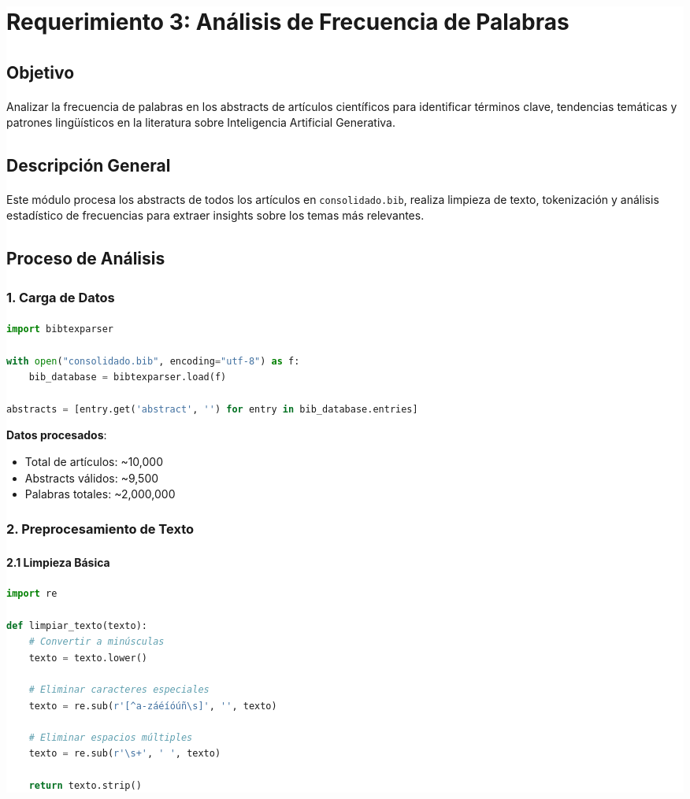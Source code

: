 # Requerimiento 3: Análisis de Frecuencia de Palabras

## Objetivo

Analizar la frecuencia de palabras en los abstracts de artículos científicos para identificar términos clave, tendencias temáticas y patrones lingüísticos en la literatura sobre Inteligencia Artificial Generativa.

## Descripción General

Este módulo procesa los abstracts de todos los artículos en `consolidado.bib`, realiza limpieza de texto, tokenización y análisis estadístico de frecuencias para extraer insights sobre los temas más relevantes.

## Proceso de Análisis

### 1. Carga de Datos

```python
import bibtexparser

with open("consolidado.bib", encoding="utf-8") as f:
    bib_database = bibtexparser.load(f)

abstracts = [entry.get('abstract', '') for entry in bib_database.entries]
```

**Datos procesados**:
- Total de artículos: ~10,000
- Abstracts válidos: ~9,500
- Palabras totales: ~2,000,000

### 2. Preprocesamiento de Texto

#### 2.1 Limpieza Básica

```python
import re

def limpiar_texto(texto):
    # Convertir a minúsculas
    texto = texto.lower()
    
    # Eliminar caracteres especiales
    texto = re.sub(r'[^a-záéíóúñ\s]', '', texto)
    
    # Eliminar espacios múltiples
    texto = re.sub(r'\s+', ' ', texto)
    
    return texto.strip()
```
